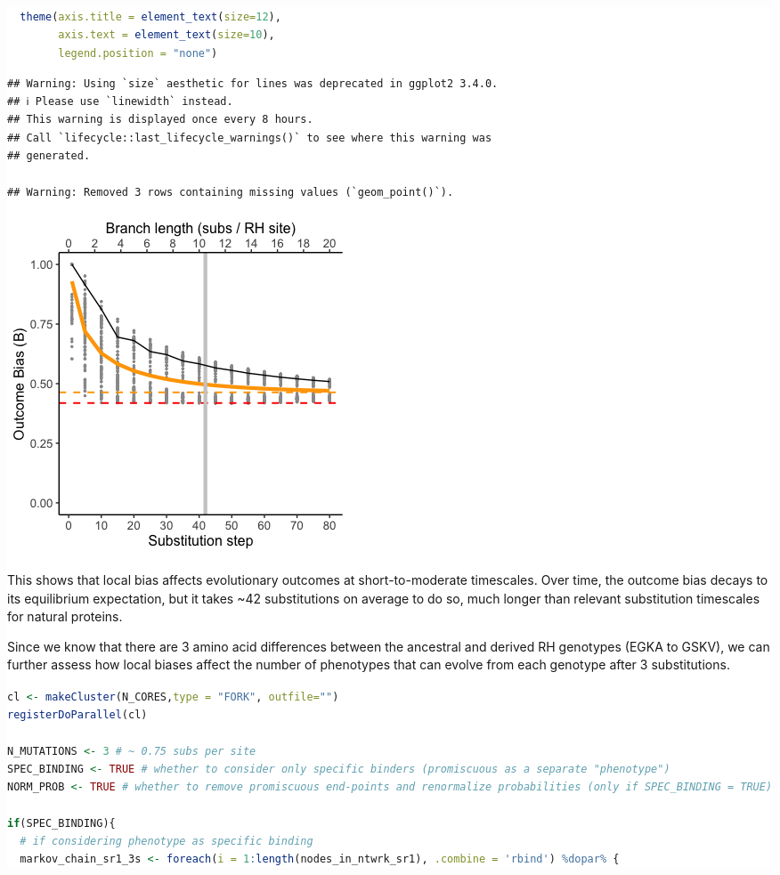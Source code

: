 ``` r
  theme(axis.title = element_text(size=12),
        axis.text = element_text(size=10),
        legend.position = "none")
```

    ## Warning: Using `size` aesthetic for lines was deprecated in ggplot2 3.4.0.
    ## ℹ Please use `linewidth` instead.
    ## This warning is displayed once every 8 hours.
    ## Call `lifecycle::last_lifecycle_warnings()` to see where this warning was
    ## generated.

    ## Warning: Removed 3 rows containing missing values (`geom_point()`).

![](Evolutionary_modeling_GPmaps_files/figure-markdown_github/unnamed-chunk-15-1.png)

This shows that local bias affects evolutionary outcomes at short-to-moderate timescales. Over time, the outcome bias decays to its equilibrium expectation, but it takes ~42 substitutions on average to do so, much longer than relevant substitution timescales for natural proteins.

Since we know that there are 3 amino acid differences between the ancestral and derived RH genotypes (EGKA to GSKV), we can further assess how local biases affect the number of phenotypes that can evolve from each genotype after 3 substitutions.

``` r
cl <- makeCluster(N_CORES,type = "FORK", outfile="")
registerDoParallel(cl)

N_MUTATIONS <- 3 # ~ 0.75 subs per site
SPEC_BINDING <- TRUE # whether to consider only specific binders (promiscuous as a separate "phenotype")
NORM_PROB <- TRUE # whether to remove promiscuous end-points and renormalize probabilities (only if SPEC_BINDING = TRUE)

if(SPEC_BINDING){
  # if considering phenotype as specific binding
  markov_chain_sr1_3s <- foreach(i = 1:length(nodes_in_ntwrk_sr1), .combine = 'rbind') %dopar% {
```